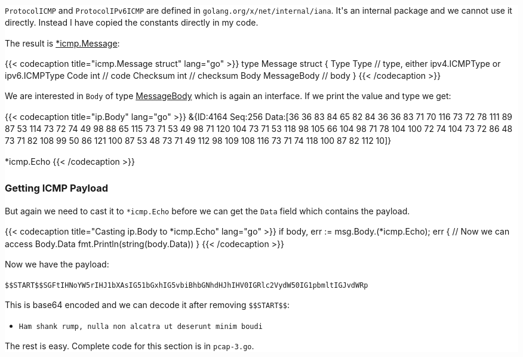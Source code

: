 `ProtocolICMP` and `ProtocolIPv6ICMP` are defined in `golang.org/x/net/internal/iana`. It's an internal package and we cannot use it directly. Instead I have copied the constants directly in my code.

The result is [*icmp.Message][icmp-message-godoc]:

{{< codecaption title="icmp.Message struct" lang="go" >}}
type Message struct {
    Type     Type        // type, either ipv4.ICMPType or ipv6.ICMPType
    Code     int         // code
    Checksum int         // checksum
    Body     MessageBody // body
}
{{< /codecaption >}}

We are interested in `Body` of type [MessageBody][messagebody-icmp-godoc] which is again an interface. If we print the value and type we get:

{{< codecaption title="ip.Body" lang="go" >}}
&{ID:4164 Seq:256
  Data:[36 36 83 84 65 82 84 36 36 83 71 70 116 73 72 78 111 89 87 53 114 73 72
        74 49 98 88 65 115 73 71 53 49 98 71 120 104 73 71 53 118 98 105 66 104
        98 71 78 104 100 72 74 104 73 72 86 48 73 71 82 108 99 50 86 121 100 87
        53 48 73 71 49 112 98 109 108 116 73 71 74 118 100 87 82 112 10]}

*icmp.Echo
{{< /codecaption >}}

### Getting ICMP Payload
But again we need to cast it to `*icmp.Echo` before we can get the `Data` field which contains the payload.

{{< codecaption title="Casting ip.Body to *icmp.Echo" lang="go" >}}
if body, err := msg.Body.(*icmp.Echo); err {
    // Now we can access Body.Data
    fmt.Println(string(body.Data))
}
{{< /codecaption >}}

Now we have the payload:

`$$START$$SGFtIHNoYW5rIHJ1bXAsIG51bGxhIG5vbiBhbGNhdHJhIHV0IGRlc2VydW50IG1pbmltIGJvdWRp`

This is base64 encoded and we can decode it after removing `$$START$$`:

- `Ham shank rump, nulla non alcatra ut deserunt minim boudi`

The rest is easy. Complete code for this section is in `pcap-3.go`.



[mingw-clone]: https://github.com/parsiya/Parsia-Clone/blob/master/random/mingw-windows.md#using-win-buildsorg
[npcap-windows]: https://nmap.org/npcap/
[winpcap-devel]: https://www.winpcap.org/devel.htm
[stackoverflow-compile-gopacket]: https://stackoverflow.com/a/38069376 "compile gopacket on windows 64bit"
[gopacket-github]: https://github.com/google/gopacket
[dev-dungeon-go]: https://www.devdungeon.com/content/packet-capture-injection-and-analysis-gopacket "Packet Capture, Injection, and Analysis with Gopacket"
[gopacket-godoc]: https://godoc.org/github.com/google/gopacket
[gopacket-godoc-pointers]: https://godoc.org/github.com/google/gopacket#hdr-Pointers_To_Known_Layers "gopacket - Pointers To Known Layers"
[icmp-message-godoc]: https://godoc.org/golang.org/x/net/icmp#Message
[messagebody-icmp-godoc]: https://godoc.org/golang.org/x/net/icmp#MessageBody
[bpf-syntax]: http://biot.com/capstats/bpf.html


[go-infosec-pcap]: https://github.com/parsiya/Go-Security/tree/master/pcap-tutorial
